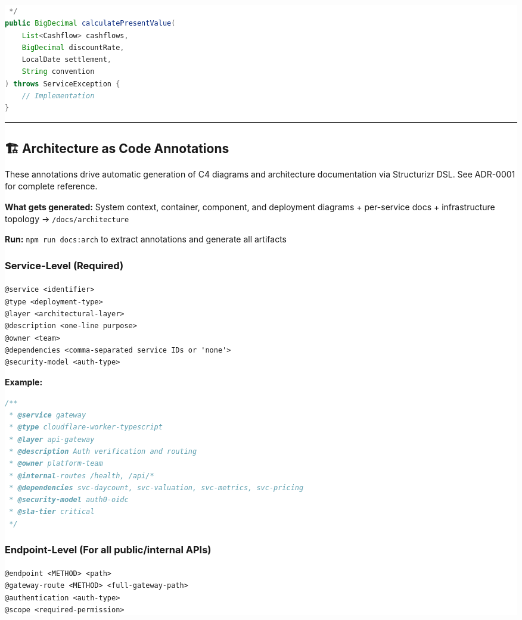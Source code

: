 ```java
 */
public BigDecimal calculatePresentValue(
    List<Cashflow> cashflows,
    BigDecimal discountRate,
    LocalDate settlement,
    String convention
) throws ServiceException {
    // Implementation
}
```

---

## 🏗️ Architecture as Code Annotations

These annotations drive automatic generation of C4 diagrams and architecture
documentation via Structurizr DSL. See ADR-0001 for complete reference.

**What gets generated:** System context, container, component, and deployment
diagrams + per-service docs + infrastructure topology → `/docs/architecture`

**Run:** `npm run docs:arch` to extract annotations and generate all artifacts

### Service-Level (Required)

```
@service <identifier>
@type <deployment-type>
@layer <architectural-layer>
@description <one-line purpose>
@owner <team>
@dependencies <comma-separated service IDs or 'none'>
@security-model <auth-type>
```

**Example:**

```typescript
/**
 * @service gateway
 * @type cloudflare-worker-typescript
 * @layer api-gateway
 * @description Auth verification and routing
 * @owner platform-team
 * @internal-routes /health, /api/*
 * @dependencies svc-daycount, svc-valuation, svc-metrics, svc-pricing
 * @security-model auth0-oidc
 * @sla-tier critical
 */
```

### Endpoint-Level (For all public/internal APIs)

```
@endpoint <METHOD> <path>
@gateway-route <METHOD> <full-gateway-path>
@authentication <auth-type>
@scope <required-permission>
```
